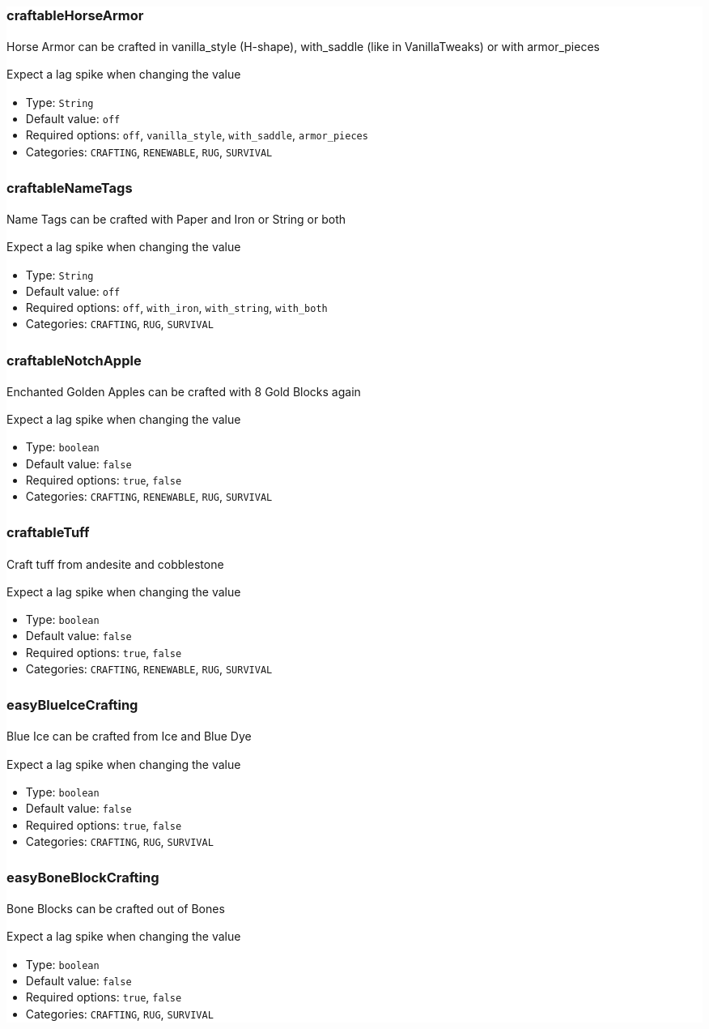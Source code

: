 ### craftableHorseArmor
Horse Armor can be crafted in vanilla_style (H-shape), with_saddle (like in VanillaTweaks) or with armor_pieces

Expect a lag spike when changing the value
- Type: `String`
- Default value: `off`
- Required options: `off`, `vanilla_style`, `with_saddle`, `armor_pieces`
- Categories: `CRAFTING`, `RENEWABLE`, `RUG`, `SURVIVAL`

### craftableNameTags
Name Tags can be crafted with Paper and Iron or String or both

Expect a lag spike when changing the value
- Type: `String`
- Default value: `off`
- Required options: `off`, `with_iron`, `with_string`, `with_both`
- Categories: `CRAFTING`, `RUG`, `SURVIVAL`

### craftableNotchApple
Enchanted Golden Apples can be crafted with 8 Gold Blocks again

Expect a lag spike when changing the value
- Type: `boolean`
- Default value: `false`
- Required options: `true`, `false`
- Categories: `CRAFTING`, `RENEWABLE`, `RUG`, `SURVIVAL`

### craftableTuff
Craft tuff from andesite and cobblestone

Expect a lag spike when changing the value
- Type: `boolean`
- Default value: `false`
- Required options: `true`, `false`
- Categories: `CRAFTING`, `RENEWABLE`, `RUG`, `SURVIVAL`

### easyBlueIceCrafting
Blue Ice can be crafted from Ice and Blue Dye

Expect a lag spike when changing the value
- Type: `boolean`
- Default value: `false`
- Required options: `true`, `false`
- Categories: `CRAFTING`, `RUG`, `SURVIVAL`

### easyBoneBlockCrafting
Bone Blocks can be crafted out of Bones

Expect a lag spike when changing the value
- Type: `boolean`
- Default value: `false`
- Required options: `true`, `false`
- Categories: `CRAFTING`, `RUG`, `SURVIVAL`
